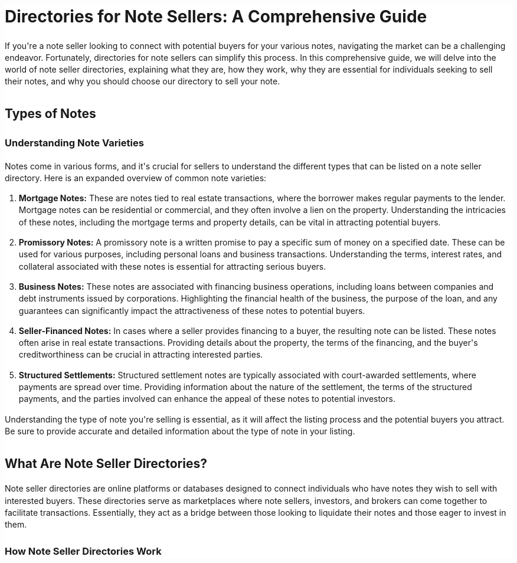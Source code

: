 # Directories for Note Sellers: A Comprehensive Guide

If you're a note seller looking to connect with potential buyers for your various notes, navigating the market can be a challenging endeavor. Fortunately, directories for note sellers can simplify this process. In this comprehensive guide, we will delve into the world of note seller directories, explaining what they are, how they work, why they are essential for individuals seeking to sell their notes, and why you should choose our directory to sell your note.

## Types of Notes

### Understanding Note Varieties

Notes come in various forms, and it's crucial for sellers to understand the different types that can be listed on a note seller directory. Here is an expanded overview of common note varieties:

1. **Mortgage Notes:** These are notes tied to real estate transactions, where the borrower makes regular payments to the lender. Mortgage notes can be residential or commercial, and they often involve a lien on the property. Understanding the intricacies of these notes, including the mortgage terms and property details, can be vital in attracting potential buyers.

2. **Promissory Notes:** A promissory note is a written promise to pay a specific sum of money on a specified date. These can be used for various purposes, including personal loans and business transactions. Understanding the terms, interest rates, and collateral associated with these notes is essential for attracting serious buyers.

3. **Business Notes:** These notes are associated with financing business operations, including loans between companies and debt instruments issued by corporations. Highlighting the financial health of the business, the purpose of the loan, and any guarantees can significantly impact the attractiveness of these notes to potential buyers.

4. **Seller-Financed Notes:** In cases where a seller provides financing to a buyer, the resulting note can be listed. These notes often arise in real estate transactions. Providing details about the property, the terms of the financing, and the buyer's creditworthiness can be crucial in attracting interested parties.

5. **Structured Settlements:** Structured settlement notes are typically associated with court-awarded settlements, where payments are spread over time. Providing information about the nature of the settlement, the terms of the structured payments, and the parties involved can enhance the appeal of these notes to potential investors.

Understanding the type of note you're selling is essential, as it will affect the listing process and the potential buyers you attract. Be sure to provide accurate and detailed information about the type of note in your listing.

## What Are Note Seller Directories?

Note seller directories are online platforms or databases designed to connect individuals who have notes they wish to sell with interested buyers. These directories serve as marketplaces where note sellers, investors, and brokers can come together to facilitate transactions. Essentially, they act as a bridge between those looking to liquidate their notes and those eager to invest in them.

### How Note Seller Directories Work
